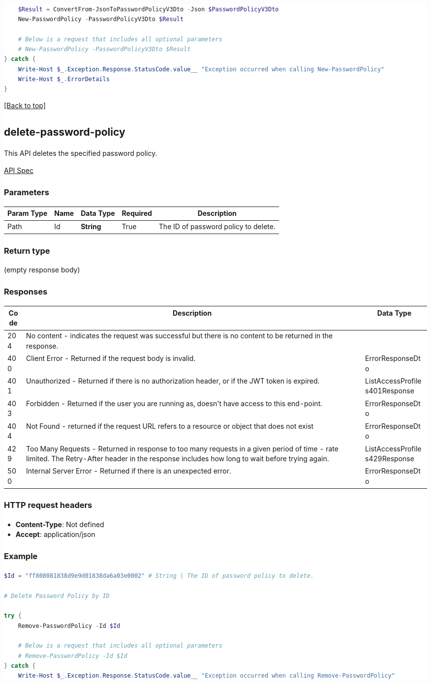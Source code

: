 ```powershell
    $Result = ConvertFrom-JsonToPasswordPolicyV3Dto -Json $PasswordPolicyV3Dto
    New-PasswordPolicy -PasswordPolicyV3Dto $Result 
    
    # Below is a request that includes all optional parameters
    # New-PasswordPolicy -PasswordPolicyV3Dto $Result  
} catch {
    Write-Host $_.Exception.Response.StatusCode.value__ "Exception occurred when calling New-PasswordPolicy"
    Write-Host $_.ErrorDetails
}
```
[[Back to top]](#) 
## delete-password-policy
This API deletes the specified password policy.



[API Spec](https://developer.sailpoint.com/docs/api/v3/delete-password-policy)

### Parameters 
Param Type | Name | Data Type | Required  | Description
------------- | ------------- | ------------- | ------------- | ------------- 
Path   | Id | **String** | True  | The ID of password policy to delete.

### Return type
 (empty response body)

### Responses
Code | Description  | Data Type
------------- | ------------- | -------------
204 | No content - indicates the request was successful but there is no content to be returned in the response. | 
400 | Client Error - Returned if the request body is invalid. | ErrorResponseDto
401 | Unauthorized - Returned if there is no authorization header, or if the JWT token is expired. | ListAccessProfiles401Response
403 | Forbidden - Returned if the user you are running as, doesn&#39;t have access to this end-point. | ErrorResponseDto
404 | Not Found - returned if the request URL refers to a resource or object that does not exist | ErrorResponseDto
429 | Too Many Requests - Returned in response to too many requests in a given period of time - rate limited. The Retry-After header in the response includes how long to wait before trying again. | ListAccessProfiles429Response
500 | Internal Server Error - Returned if there is an unexpected error. | ErrorResponseDto

### HTTP request headers
- **Content-Type**: Not defined
- **Accept**: application/json

### Example
```powershell
$Id = "ff808081838d9e9d01838da6a03e0002" # String | The ID of password policy to delete.

# Delete Password Policy by ID

try {
    Remove-PasswordPolicy -Id $Id 
    
    # Below is a request that includes all optional parameters
    # Remove-PasswordPolicy -Id $Id  
} catch {
    Write-Host $_.Exception.Response.StatusCode.value__ "Exception occurred when calling Remove-PasswordPolicy"
```